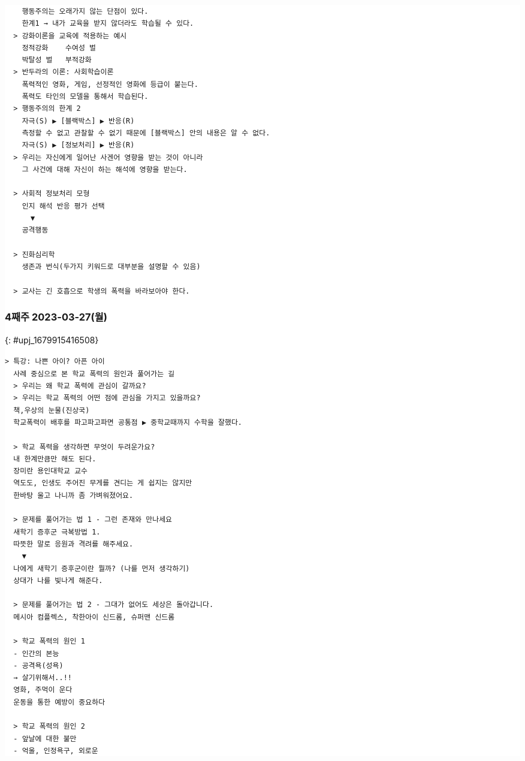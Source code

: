 ```text
    행동주의는 오래가지 않는 단점이 있다.
    한계1 → 내가 교육을 받지 않더라도 학습될 수 있다.
  > 강화이론을 교육에 적용하는 예시
    정적강화    수여성 벌
    박탈성 벌   부적강화
  > 반두라의 이론: 사회학습이론
    폭력적인 영화, 게임, 선정적인 영화에 등급이 붙는다.
    폭력도 타인의 모델을 통해서 학습된다.
  > 행동주의의 한계 2
    자극(S) ▶ [블랙박스] ▶ 반응(R)
    측정할 수 없고 관찰할 수 없기 때문에 [블랙박스] 안의 내용은 알 수 없다.
    자극(S) ▶ [정보처리] ▶ 반응(R)
  > 우리는 자신에게 일어난 사겐어 영향을 받는 것이 아니라
    그 사건에 대해 자신이 하는 해석에 영향을 받는다.

  > 사회적 정보처리 모형
    인지 해석 반응 평가 선택
      ▼
    공격행동

  > 진화심리학
    생존과 번식(두가지 키워드로 대부분을 설명할 수 있음)

  > 교사는 긴 호흡으로 학생의 폭력을 바라보아야 한다.
```

### 4째주 2023-03-27(월)
{: #upj_1679915416508}

```text
> 특강: 나쁜 아이? 아픈 아이
  사례 중심으로 본 학교 폭력의 원인과 풀어가는 길
  > 우리는 왜 학교 폭력에 관심이 갈까요?
  > 우리는 학교 폭력의 어떤 점에 관심을 가지고 있을까요?
  책,우상의 눈물(진상국)
  학교폭력이 배후를 파고파고파면 공통점 ▶ 중학교때까지 수학을 잘했다.

  > 학교 폭력을 생각하면 무엇이 두려운가요?
  내 한계만큼만 해도 된다. 
  장미란 용인대학교 교수
  역도도, 인생도 주어진 무게를 견디는 게 쉽지는 않지만
  한바탕 울고 나니까 좀 가벼워졌어요.

  > 문제를 풀어가는 법 1 - 그런 존재와 만나세요
  새학기 증후군 극복방법 1. 
  따뜻한 말로 응원과 격려를 해주세요.
    ▼ 
  나에게 새학기 증후군이란 뭘까? (나를 먼저 생각하기)
  상대가 나를 빛나게 해준다.

  > 문제를 풀어가는 법 2 - 그대가 없어도 세상은 돌아갑니다.
  메시아 컴플렉스, 착한아이 신드롬, 슈퍼맨 신드롬

  > 학교 폭력의 원인 1
  - 인간의 본능
  - 공격욕(성욕)
  → 살기위해서..!!
  영화, 주먹이 운다
  운동을 통한 예방이 중요하다

  > 학교 폭력의 원인 2
  - 앞날에 대한 불만
  - 억울, 인정욕구, 외로운
```